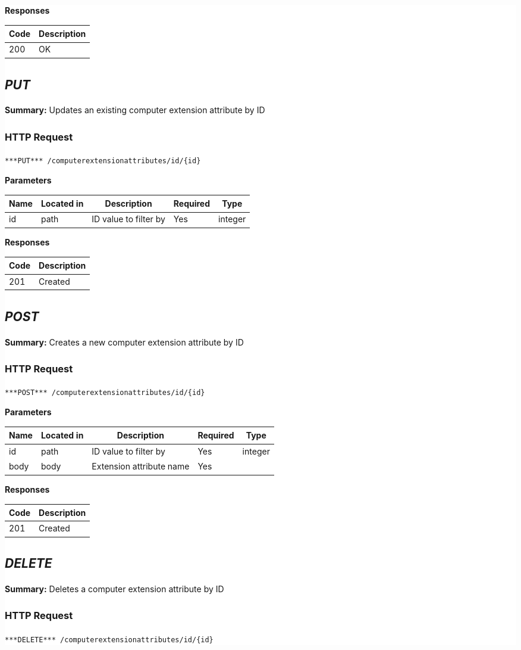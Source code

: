 **Responses**

| Code | Description |
| ---- | ----------- |
| 200 | OK |

## ***PUT*** 

**Summary:** Updates an existing computer extension attribute by ID

### HTTP Request 
`***PUT*** /computerextensionattributes/id/{id}` 

**Parameters**

| Name | Located in | Description | Required | Type |
| ---- | ---------- | ----------- | -------- | ---- |
| id | path | ID value to filter by | Yes | integer |

**Responses**

| Code | Description |
| ---- | ----------- |
| 201 | Created |

## ***POST*** 

**Summary:** Creates a new computer extension attribute by ID

### HTTP Request 
`***POST*** /computerextensionattributes/id/{id}` 

**Parameters**

| Name | Located in | Description | Required | Type |
| ---- | ---------- | ----------- | -------- | ---- |
| id | path | ID value to filter by | Yes | integer |
| body | body | Extension attribute name | Yes |  |

**Responses**

| Code | Description |
| ---- | ----------- |
| 201 | Created |

## ***DELETE*** 

**Summary:** Deletes a computer extension attribute by ID

### HTTP Request 
`***DELETE*** /computerextensionattributes/id/{id}` 
